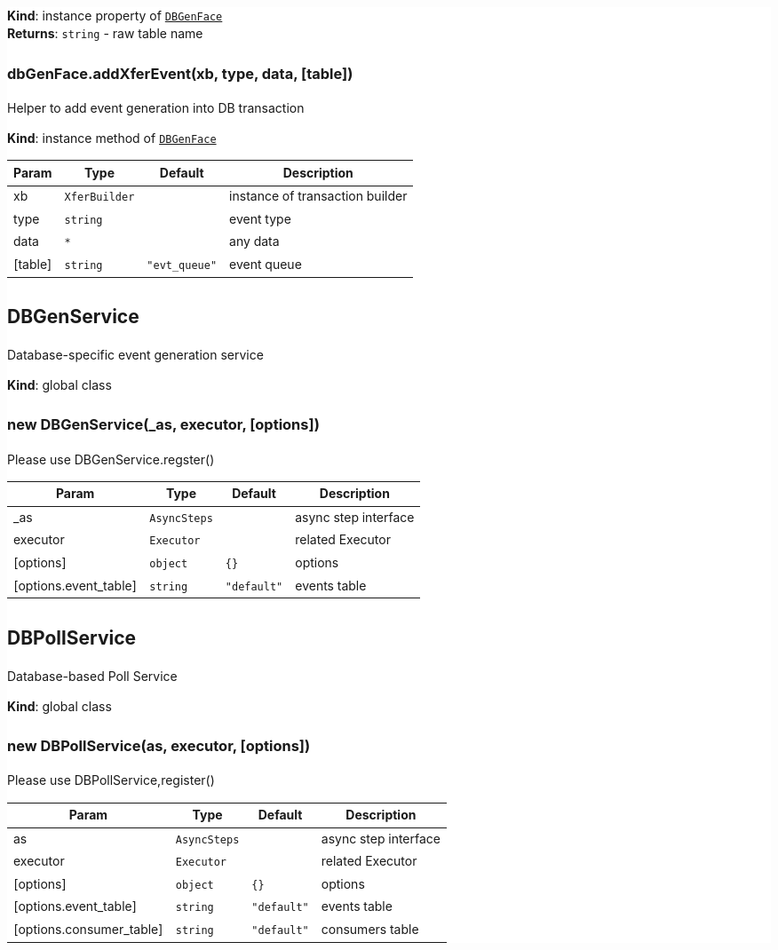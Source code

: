 **Kind**: instance property of [<code>DBGenFace</code>](#DBGenFace)  
**Returns**: <code>string</code> - raw table name  
<a name="DBGenFace+addXferEvent"></a>

### dbGenFace.addXferEvent(xb, type, data, [table])
Helper to add event generation into DB transaction

**Kind**: instance method of [<code>DBGenFace</code>](#DBGenFace)  

| Param | Type | Default | Description |
| --- | --- | --- | --- |
| xb | <code>XferBuilder</code> |  | instance of transaction builder |
| type | <code>string</code> |  | event type |
| data | <code>\*</code> |  | any data |
| [table] | <code>string</code> | <code>&quot;evt_queue&quot;</code> | event queue |

<a name="DBGenService"></a>

## DBGenService
Database-specific event generation service

**Kind**: global class  
<a name="new_DBGenService_new"></a>

### new DBGenService(_as, executor, [options])
Please use DBGenService.regster()


| Param | Type | Default | Description |
| --- | --- | --- | --- |
| _as | <code>AsyncSteps</code> |  | async step interface |
| executor | <code>Executor</code> |  | related Executor |
| [options] | <code>object</code> | <code>{}</code> | options |
| [options.event_table] | <code>string</code> | <code>&quot;default&quot;</code> | events table |

<a name="DBPollService"></a>

## DBPollService
Database-based Poll Service

**Kind**: global class  
<a name="new_DBPollService_new"></a>

### new DBPollService(as, executor, [options])
Please use DBPollService,register()


| Param | Type | Default | Description |
| --- | --- | --- | --- |
| as | <code>AsyncSteps</code> |  | async step interface |
| executor | <code>Executor</code> |  | related Executor |
| [options] | <code>object</code> | <code>{}</code> | options |
| [options.event_table] | <code>string</code> | <code>&quot;default&quot;</code> | events table |
| [options.consumer_table] | <code>string</code> | <code>&quot;default&quot;</code> | consumers table |
